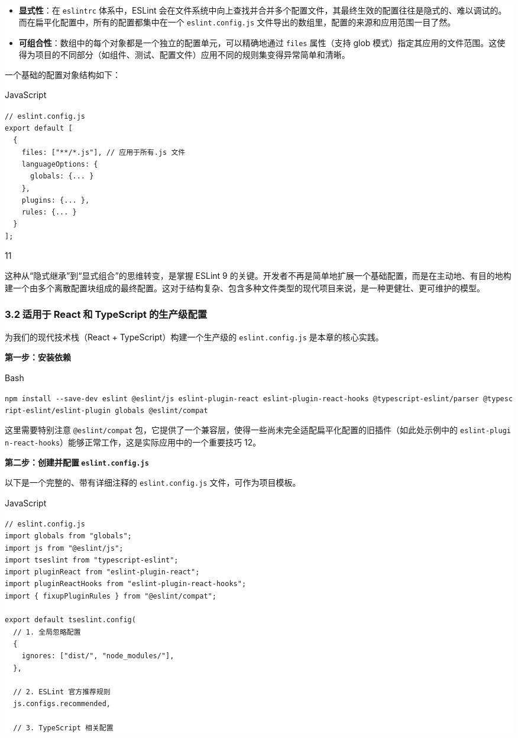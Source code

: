 - **显式性**：在 `eslintrc` 体系中，ESLint 会在文件系统中向上查找并合并多个配置文件，其最终生效的配置往往是隐式的、难以调试的。而在扁平化配置中，所有的配置都集中在一个 `eslint.config.js` 文件导出的数组里，配置的来源和应用范围一目了然。
    
- **可组合性**：数组中的每个对象都是一个独立的配置单元，可以精确地通过 `files` 属性（支持 glob 模式）指定其应用的文件范围。这使得为项目的不同部分（如组件、测试、配置文件）应用不同的规则集变得异常简单和清晰。
    

一个基础的配置对象结构如下：

JavaScript

```
// eslint.config.js
export default [
  {
    files: ["**/*.js"], // 应用于所有.js 文件
    languageOptions: {
      globals: {... }
    },
    plugins: {... },
    rules: {... }
  }
];
```

11

这种从“隐式继承”到“显式组合”的思维转变，是掌握 ESLint 9 的关键。开发者不再是简单地扩展一个基础配置，而是在主动地、有目的地构建一个由多个离散配置块组成的最终配置。这对于结构复杂、包含多种文件类型的现代项目来说，是一种更健壮、更可维护的模型。

### 3.2 适用于 React 和 TypeScript 的生产级配置

为我们的现代技术栈（React + TypeScript）构建一个生产级的 `eslint.config.js` 是本章的核心实践。

**第一步：安装依赖**

Bash

```
npm install --save-dev eslint @eslint/js eslint-plugin-react eslint-plugin-react-hooks @typescript-eslint/parser @typescript-eslint/eslint-plugin globals @eslint/compat
```

这里需要特别注意 `@eslint/compat` 包，它提供了一个兼容层，使得一些尚未完全适配扁平化配置的旧插件（如此处示例中的 `eslint-plugin-react-hooks`）能够正常工作，这是实际应用中的一个重要技巧 12。

**第二步：创建并配置 `eslint.config.js`**

以下是一个完整的、带有详细注释的 `eslint.config.js` 文件，可作为项目模板。

JavaScript

```
// eslint.config.js
import globals from "globals";
import js from "@eslint/js";
import tseslint from "typescript-eslint";
import pluginReact from "eslint-plugin-react";
import pluginReactHooks from "eslint-plugin-react-hooks";
import { fixupPluginRules } from "@eslint/compat";

export default tseslint.config(
  // 1. 全局忽略配置
  {
    ignores: ["dist/", "node_modules/"],
  },

  // 2. ESLint 官方推荐规则
  js.configs.recommended,

  // 3. TypeScript 相关配置
```